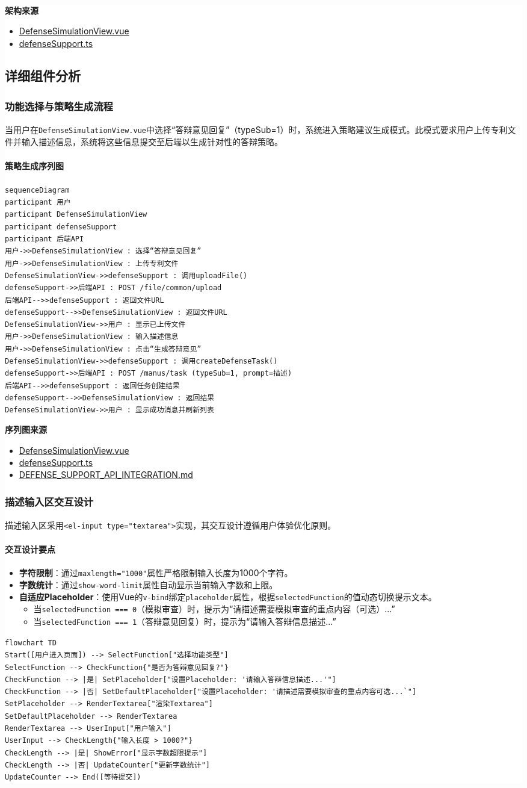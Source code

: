 **架构来源**
- [DefenseSimulationView.vue](file://src/views/defense-support/DefenseSimulationView.vue)
- [defenseSupport.ts](file://src/services/defenseSupport.ts)

## 详细组件分析

### 功能选择与策略生成流程
当用户在`DefenseSimulationView.vue`中选择“答辩意见回复”（typeSub=1）时，系统进入策略建议生成模式。此模式要求用户上传专利文件并输入描述信息，系统将这些信息提交至后端以生成针对性的答辩策略。

#### 策略生成序列图
```mermaid
sequenceDiagram
participant 用户
participant DefenseSimulationView
participant defenseSupport
participant 后端API
用户->>DefenseSimulationView : 选择“答辩意见回复”
用户->>DefenseSimulationView : 上传专利文件
DefenseSimulationView->>defenseSupport : 调用uploadFile()
defenseSupport->>后端API : POST /file/common/upload
后端API-->>defenseSupport : 返回文件URL
defenseSupport-->>DefenseSimulationView : 返回文件URL
DefenseSimulationView->>用户 : 显示已上传文件
用户->>DefenseSimulationView : 输入描述信息
用户->>DefenseSimulationView : 点击“生成答辩意见”
DefenseSimulationView->>defenseSupport : 调用createDefenseTask()
defenseSupport->>后端API : POST /manus/task (typeSub=1, prompt=描述)
后端API-->>defenseSupport : 返回任务创建结果
defenseSupport-->>DefenseSimulationView : 返回结果
DefenseSimulationView->>用户 : 显示成功消息并刷新列表
```

**序列图来源**
- [DefenseSimulationView.vue](file://src/views/defense-support/DefenseSimulationView.vue#L227-L370)
- [defenseSupport.ts](file://src/services/defenseSupport.ts#L100-L150)
- [DEFENSE_SUPPORT_API_INTEGRATION.md](file://DEFENSE_SUPPORT_API_INTEGRATION.md#L110-L131)

### 描述输入区交互设计
描述输入区采用`<el-input type="textarea">`实现，其交互设计遵循用户体验优化原则。

#### 交互设计要点
- **字符限制**：通过`maxlength="1000"`属性严格限制输入长度为1000个字符。
- **字数统计**：通过`show-word-limit`属性自动显示当前输入字数和上限。
- **自适应Placeholder**：使用Vue的`v-bind`绑定`placeholder`属性，根据`selectedFunction`的值动态切换提示文本。
  - 当`selectedFunction === 0`（模拟审查）时，提示为“请描述需要模拟审查的重点内容（可选）...”
  - 当`selectedFunction === 1`（答辩意见回复）时，提示为“请输入答辩信息描述...”

```mermaid
flowchart TD
Start([用户进入页面]) --> SelectFunction["选择功能类型"]
SelectFunction --> CheckFunction{"是否为答辩意见回复?"}
CheckFunction --> |是| SetPlaceholder["设置Placeholder: '请输入答辩信息描述...'"]
CheckFunction --> |否| SetDefaultPlaceholder["设置Placeholder: '请描述需要模拟审查的重点内容可选...`"]
SetPlaceholder --> RenderTextarea["渲染Textarea"]
SetDefaultPlaceholder --> RenderTextarea
RenderTextarea --> UserInput["用户输入"]
UserInput --> CheckLength{"输入长度 > 1000?"}
CheckLength --> |是| ShowError["显示字数超限提示"]
CheckLength --> |否| UpdateCounter["更新字数统计"]
UpdateCounter --> End([等待提交])
```
